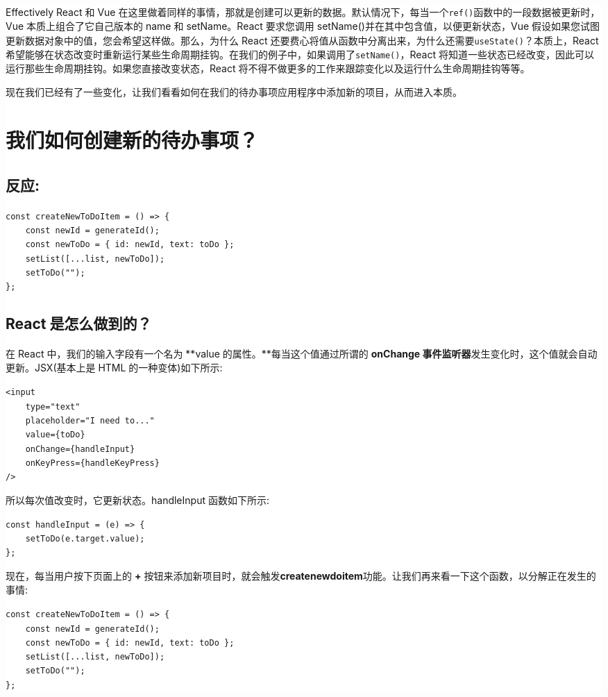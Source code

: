 Effectively React 和 Vue 在这里做着同样的事情，那就是创建可以更新的数据。默认情况下，每当一个`ref()`函数中的一段数据被更新时，Vue 本质上组合了它自己版本的 name 和 setName。React 要求您调用 setName()并在其中包含值，以便更新状态，Vue 假设如果您试图更新数据对象中的值，您会希望这样做。那么，为什么 React 还要费心将值从函数中分离出来，为什么还需要`useState()`？本质上，React 希望能够在状态改变时重新运行某些生命周期挂钩。在我们的例子中，如果调用了`setName()`，React 将知道一些状态已经改变，因此可以运行那些生命周期挂钩。如果您直接改变状态，React 将不得不做更多的工作来跟踪变化以及运行什么生命周期挂钩等等。

现在我们已经有了一些变化，让我们看看如何在我们的待办事项应用程序中添加新的项目，从而进入本质。

# 我们如何创建新的待办事项？

## 反应:

```
const createNewToDoItem = () => {
    const newId = generateId();
    const newToDo = { id: newId, text: toDo };
    setList([...list, newToDo]);
    setToDo("");
};
```

## React 是怎么做到的？

在 React 中，我们的输入字段有一个名为 **value 的属性。**每当这个值通过所谓的 **onChange 事件监听器**发生变化时，这个值就会自动更新。JSX(基本上是 HTML 的一种变体)如下所示:

```
<input
    type="text"
    placeholder="I need to..."
    value={toDo}
    onChange={handleInput}
    onKeyPress={handleKeyPress}
/>
```

所以每次值改变时，它更新状态。handleInput 函数如下所示:

```
const handleInput = (e) => {
    setToDo(e.target.value);
};
```

现在，每当用户按下页面上的 **+** 按钮来添加新项目时，就会触发**createnewdoitem**功能。让我们再来看一下这个函数，以分解正在发生的事情:

```
const createNewToDoItem = () => {
    const newId = generateId();
    const newToDo = { id: newId, text: toDo };
    setList([...list, newToDo]);
    setToDo("");
};
```

